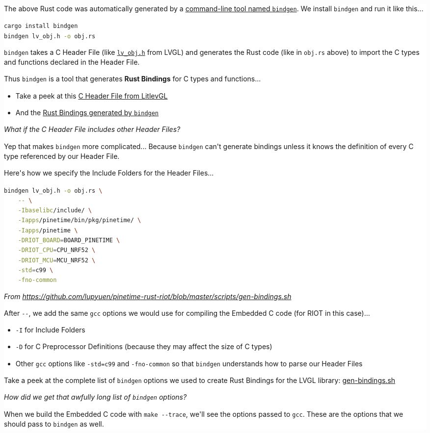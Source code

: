 The above Rust code was automatically generated by a [command-line tool named `bindgen`](https://rust-lang.github.io/rust-bindgen/command-line-usage.html). We install `bindgen` and run it like this...

```bash
cargo install bindgen
bindgen lv_obj.h -o obj.rs
```

`bindgen` takes a C Header File (like [`lv_obj.h`](https://github.com/littlevgl/lvgl/blob/master/src/lv_core/lv_obj.h) from LVGL) and generates the Rust code (like in `obj.rs` above) to import the C types and functions declared in the Header File.

Thus `bindgen` is a tool that generates __Rust Bindings__ for C types and functions...

- Take a peek at this [C Header File from LitlevGL](https://github.com/littlevgl/lvgl/blob/master/src/lv_core/lv_obj.h)

- And the [Rust Bindings generated by `bindgen`](https://github.com/lupyuen/pinetime-rust-riot/blob/master/rust/lvgl/src/core/obj.rs)

_What if the C Header File includes other Header Files?_

Yep that makes `bindgen` more complicated... Because `bindgen` can't generate bindings unless it knows the definition of every C type referenced by our Header File.

Here's how we specify the Include Folders for the Header Files...

```bash
bindgen lv_obj.h -o obj.rs \
    -- \
    -Ibaselibc/include/ \
    -Iapps/pinetime/bin/pkg/pinetime/ \
    -Iapps/pinetime \
    -DRIOT_BOARD=BOARD_PINETIME \
    -DRIOT_CPU=CPU_NRF52 \
    -DRIOT_MCU=MCU_NRF52 \
    -std=c99 \
    -fno-common
```
_From https://github.com/lupyuen/pinetime-rust-riot/blob/master/scripts/gen-bindings.sh_

After `--`, we add the same `gcc` options we would use for compiling the Embedded C code (for RIOT in this case)...

- `-I` for Include Folders

- `-D` for C Preprocessor Definitions (because they may affect the size of C types)

- Other `gcc` options like `-std=c99` and `-fno-common` so that `bindgen` understands how to parse our Header Files

Take a peek at the complete list of `bindgen` options we used to create Rust Bindings for the LVGL library: [gen-bindings.sh](https://github.com/lupyuen/pinetime-rust-riot/blob/master/scripts/gen-bindings.sh)

_How did we get that awfully long list of `bindgen` options?_

When we build the Embedded C code with `make --trace`, we'll see the options passed to `gcc`. These are the options that we should pass to `bindgen` as well.
